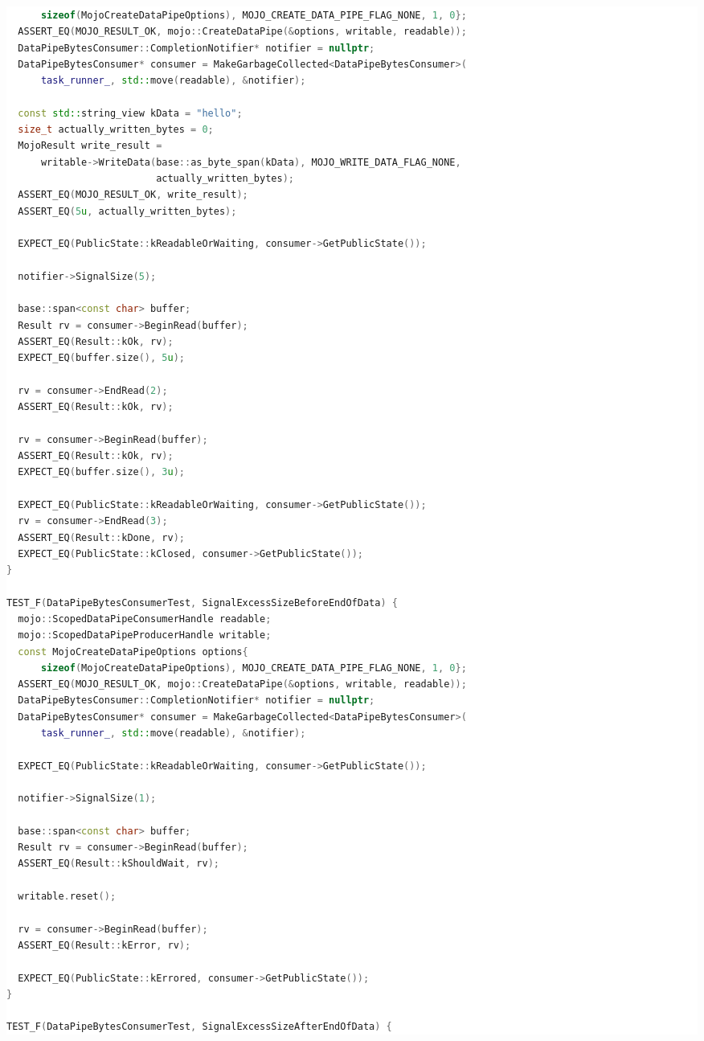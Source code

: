 ```cpp
      sizeof(MojoCreateDataPipeOptions), MOJO_CREATE_DATA_PIPE_FLAG_NONE, 1, 0};
  ASSERT_EQ(MOJO_RESULT_OK, mojo::CreateDataPipe(&options, writable, readable));
  DataPipeBytesConsumer::CompletionNotifier* notifier = nullptr;
  DataPipeBytesConsumer* consumer = MakeGarbageCollected<DataPipeBytesConsumer>(
      task_runner_, std::move(readable), &notifier);

  const std::string_view kData = "hello";
  size_t actually_written_bytes = 0;
  MojoResult write_result =
      writable->WriteData(base::as_byte_span(kData), MOJO_WRITE_DATA_FLAG_NONE,
                          actually_written_bytes);
  ASSERT_EQ(MOJO_RESULT_OK, write_result);
  ASSERT_EQ(5u, actually_written_bytes);

  EXPECT_EQ(PublicState::kReadableOrWaiting, consumer->GetPublicState());

  notifier->SignalSize(5);

  base::span<const char> buffer;
  Result rv = consumer->BeginRead(buffer);
  ASSERT_EQ(Result::kOk, rv);
  EXPECT_EQ(buffer.size(), 5u);

  rv = consumer->EndRead(2);
  ASSERT_EQ(Result::kOk, rv);

  rv = consumer->BeginRead(buffer);
  ASSERT_EQ(Result::kOk, rv);
  EXPECT_EQ(buffer.size(), 3u);

  EXPECT_EQ(PublicState::kReadableOrWaiting, consumer->GetPublicState());
  rv = consumer->EndRead(3);
  ASSERT_EQ(Result::kDone, rv);
  EXPECT_EQ(PublicState::kClosed, consumer->GetPublicState());
}

TEST_F(DataPipeBytesConsumerTest, SignalExcessSizeBeforeEndOfData) {
  mojo::ScopedDataPipeConsumerHandle readable;
  mojo::ScopedDataPipeProducerHandle writable;
  const MojoCreateDataPipeOptions options{
      sizeof(MojoCreateDataPipeOptions), MOJO_CREATE_DATA_PIPE_FLAG_NONE, 1, 0};
  ASSERT_EQ(MOJO_RESULT_OK, mojo::CreateDataPipe(&options, writable, readable));
  DataPipeBytesConsumer::CompletionNotifier* notifier = nullptr;
  DataPipeBytesConsumer* consumer = MakeGarbageCollected<DataPipeBytesConsumer>(
      task_runner_, std::move(readable), &notifier);

  EXPECT_EQ(PublicState::kReadableOrWaiting, consumer->GetPublicState());

  notifier->SignalSize(1);

  base::span<const char> buffer;
  Result rv = consumer->BeginRead(buffer);
  ASSERT_EQ(Result::kShouldWait, rv);

  writable.reset();

  rv = consumer->BeginRead(buffer);
  ASSERT_EQ(Result::kError, rv);

  EXPECT_EQ(PublicState::kErrored, consumer->GetPublicState());
}

TEST_F(DataPipeBytesConsumerTest, SignalExcessSizeAfterEndOfData) {
```